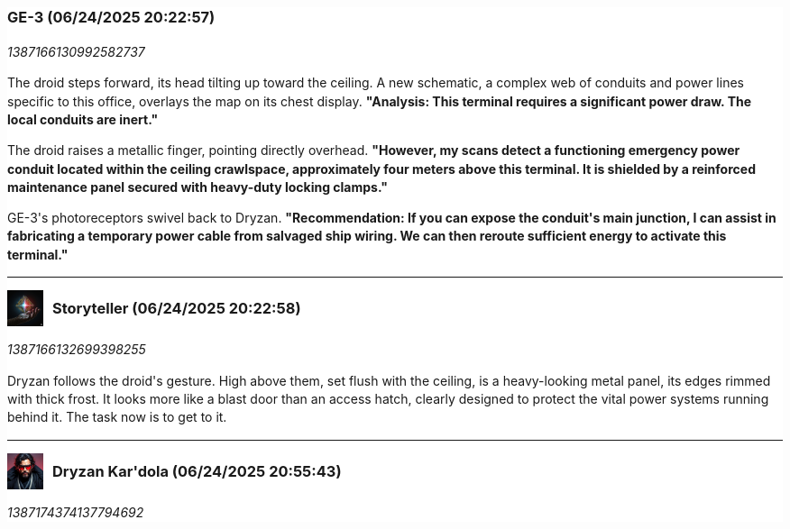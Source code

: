 ### **GE-3** (06/24/2025 20:22:57) <br style='clear: both;'>

*1387166130992582737*

The droid steps forward, its head tilting up toward the ceiling. A new schematic, a complex web of conduits and power lines specific to this office, overlays the map on its chest display. **"Analysis: This terminal requires a significant power draw. The local conduits are inert."**

The droid raises a metallic finger, pointing directly overhead. **"However, my scans detect a functioning emergency power conduit located within the ceiling crawlspace, approximately four meters above this terminal. It is shielded by a reinforced maintenance panel secured with heavy-duty locking clamps."**

GE-3's photoreceptors swivel back to Dryzan. **"Recommendation: If you can expose the conduit's main junction, I can assist in fabricating a temporary power cable from salvaged ship wiring. We can then reroute sufficient energy to activate this terminal."**

---

<img src="avatars/1382501818768298095/b8ff56e6117f4cd57f52136a4c89f939.png" alt="avatar" style="width: 40px; height: 40px; margin-right: 10px;" width="40" height="40" align="left">

### **Storyteller** (06/24/2025 20:22:58) <br style='clear: both;'>

*1387166132699398255*

Dryzan follows the droid's gesture. High above them, set flush with the ceiling, is a heavy-looking metal panel, its edges rimmed with thick frost. It looks more like a blast door than an access hatch, clearly designed to protect the vital power systems running behind it. The task now is to get to it.

---

<img src="avatars/1382501818768298095/5abab7a0510c15683419ce1a35550315.png" alt="avatar" style="width: 40px; height: 40px; margin-right: 10px;" width="40" height="40" align="left">

### **Dryzan Kar'dola** (06/24/2025 20:55:43) <br style='clear: both;'>

*1387174374137794692*
